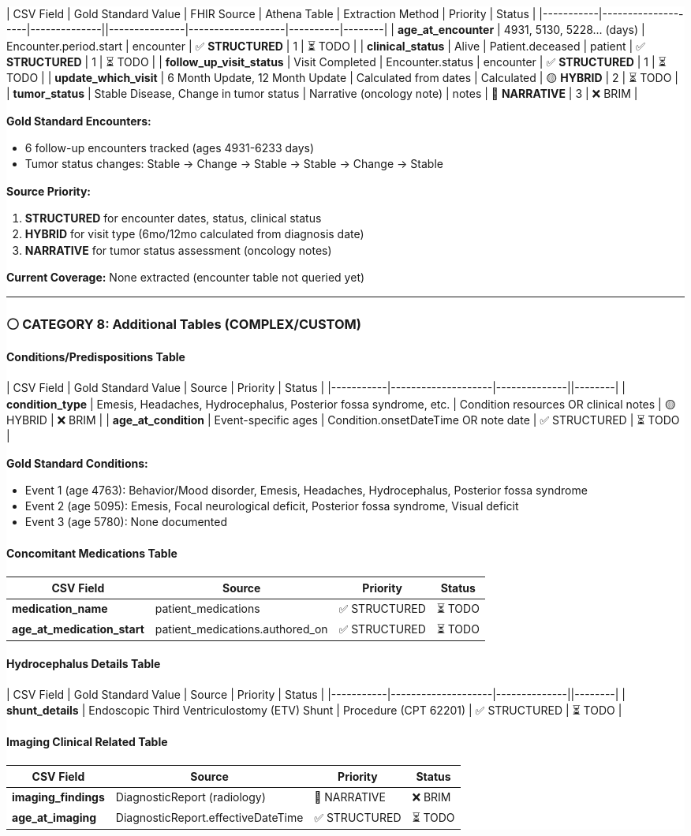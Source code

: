 | CSV Field | Gold Standard Value | FHIR Source | Athena Table | Extraction Method | Priority | Status |
|-----------|--------------------|--------------||---------------|-------------------|----------|--------|
| **age_at_encounter** | 4931, 5130, 5228... (days) | Encounter.period.start | encounter | ✅ **STRUCTURED** | 1 | ⏳ TODO |
| **clinical_status** | Alive | Patient.deceased | patient | ✅ **STRUCTURED** | 1 | ⏳ TODO |
| **follow_up_visit_status** | Visit Completed | Encounter.status | encounter | ✅ **STRUCTURED** | 1 | ⏳ TODO |
| **update_which_visit** | 6 Month Update, 12 Month Update | Calculated from dates | Calculated | 🟡 **HYBRID** | 2 | ⏳ TODO |
| **tumor_status** | Stable Disease, Change in tumor status | Narrative (oncology note) | notes | 🔴 **NARRATIVE** | 3 | ❌ BRIM |

**Gold Standard Encounters:**
- 6 follow-up encounters tracked (ages 4931-6233 days)
- Tumor status changes: Stable → Change → Stable → Stable → Change → Stable

**Source Priority:**
1. **STRUCTURED** for encounter dates, status, clinical status
2. **HYBRID** for visit type (6mo/12mo calculated from diagnosis date)
3. **NARRATIVE** for tumor status assessment (oncology notes)

**Current Coverage:** None extracted (encounter table not queried yet)

---

### ⚪ CATEGORY 8: Additional Tables (COMPLEX/CUSTOM)

#### Conditions/Predispositions Table
| CSV Field | Gold Standard Value | Source | Priority | Status |
|-----------|--------------------|--------------||--------|
| **condition_type** | Emesis, Headaches, Hydrocephalus, Posterior fossa syndrome, etc. | Condition resources OR clinical notes | 🟡 HYBRID | ❌ BRIM |
| **age_at_condition** | Event-specific ages | Condition.onsetDateTime OR note date | ✅ STRUCTURED | ⏳ TODO |

**Gold Standard Conditions:**
- Event 1 (age 4763): Behavior/Mood disorder, Emesis, Headaches, Hydrocephalus, Posterior fossa syndrome
- Event 2 (age 5095): Emesis, Focal neurological deficit, Posterior fossa syndrome, Visual deficit
- Event 3 (age 5780): None documented

#### Concomitant Medications Table
| CSV Field | Source | Priority | Status |
|-----------|--------|----------|--------|
| **medication_name** | patient_medications | ✅ STRUCTURED | ⏳ TODO |
| **age_at_medication_start** | patient_medications.authored_on | ✅ STRUCTURED | ⏳ TODO |

#### Hydrocephalus Details Table
| CSV Field | Gold Standard Value | Source | Priority | Status |
|-----------|--------------------|--------------||--------|
| **shunt_details** | Endoscopic Third Ventriculostomy (ETV) Shunt | Procedure (CPT 62201) | ✅ STRUCTURED | ⏳ TODO |

#### Imaging Clinical Related Table
| CSV Field | Source | Priority | Status |
|-----------|--------|----------|--------|
| **imaging_findings** | DiagnosticReport (radiology) | 🔴 NARRATIVE | ❌ BRIM |
| **age_at_imaging** | DiagnosticReport.effectiveDateTime | ✅ STRUCTURED | ⏳ TODO |
